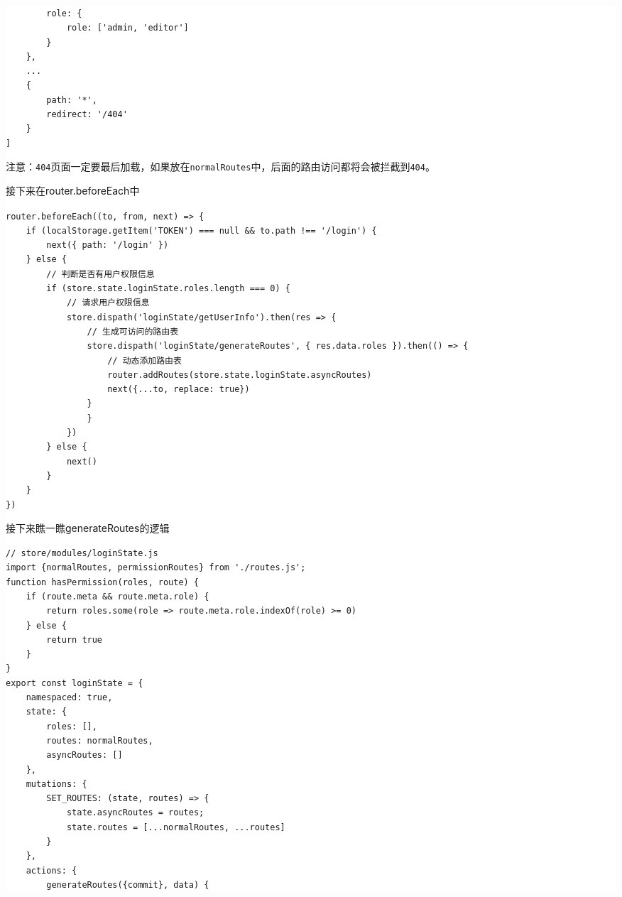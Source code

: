 ```
        role: {
            role: ['admin, 'editor']
        }
    },
    ...
    {
        path: '*',
        redirect: '/404'
    }
]
```
注意：`404`页面一定要最后加载，如果放在`normalRoutes`中，后面的路由访问都将会被拦截到`404`。

接下来在router.beforeEach中
```
router.beforeEach((to, from, next) => {
    if (localStorage.getItem('TOKEN') === null && to.path !== '/login') {
        next({ path: '/login' })
    } else {
        // 判断是否有用户权限信息
        if (store.state.loginState.roles.length === 0) {
            // 请求用户权限信息
            store.dispath('loginState/getUserInfo').then(res => {
                // 生成可访问的路由表
                store.dispath('loginState/generateRoutes', { res.data.roles }).then(() => {
                    // 动态添加路由表
                    router.addRoutes(store.state.loginState.asyncRoutes)
                    next({...to, replace: true})
                }
                }
            })
        } else {
            next()
        }
    }
})
```

接下来瞧一瞧generateRoutes的逻辑
```
// store/modules/loginState.js
import {normalRoutes, permissionRoutes} from './routes.js';
function hasPermission(roles, route) {
    if (route.meta && route.meta.role) {
        return roles.some(role => route.meta.role.indexOf(role) >= 0)
    } else {
        return true
    }
}
export const loginState = {
    namespaced: true,
    state: {
        roles: [],
        routes: normalRoutes,
        asyncRoutes: []
    },
    mutations: {
        SET_ROUTES: (state, routes) => {
            state.asyncRoutes = routes;
            state.routes = [...normalRoutes, ...routes]
        }
    },
    actions: {
        generateRoutes({commit}, data) {
```